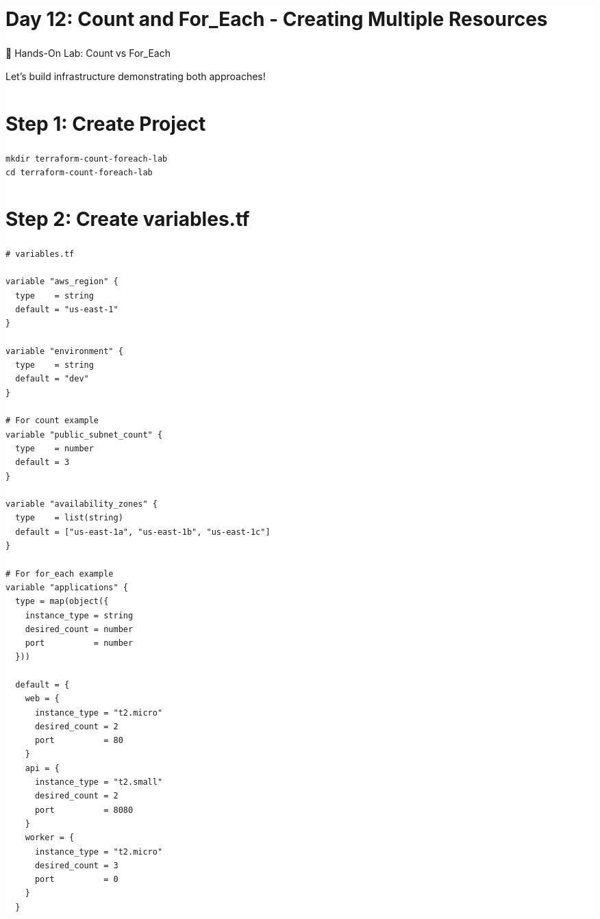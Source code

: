 # Day 12: Count and For_Each - Creating Multiple Resources

🧪 Hands-On Lab: Count vs For_Each

Let’s build infrastructure demonstrating both approaches!
# Step 1: Create Project
```
mkdir terraform-count-foreach-lab
cd terraform-count-foreach-lab
```

# Step 2: Create variables.tf
```
# variables.tf

variable "aws_region" {
  type    = string
  default = "us-east-1"
}

variable "environment" {
  type    = string
  default = "dev"
}

# For count example
variable "public_subnet_count" {
  type    = number
  default = 3
}

variable "availability_zones" {
  type    = list(string)
  default = ["us-east-1a", "us-east-1b", "us-east-1c"]
}

# For for_each example
variable "applications" {
  type = map(object({
    instance_type = string
    desired_count = number
    port          = number
  }))

  default = {
    web = {
      instance_type = "t2.micro"
      desired_count = 2
      port          = 80
    }
    api = {
      instance_type = "t2.small"
      desired_count = 2
      port          = 8080
    }
    worker = {
      instance_type = "t2.micro"
      desired_count = 3
      port          = 0
    }
  }
```